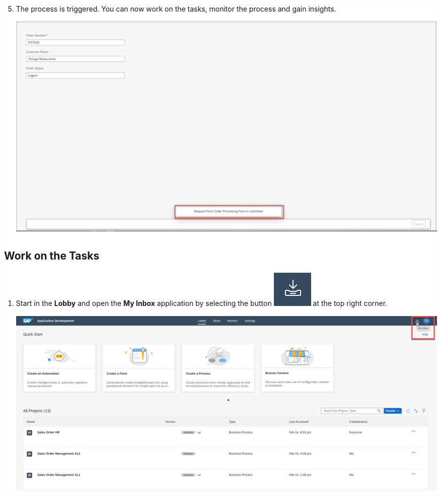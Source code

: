 5. The process is triggered. You can now work on the tasks, monitor the process and gain insights.

   ![Run form successfully submitted](images/Deployment/Run/Run_inputs_2.png)


## Work on the Tasks <a name="section7a"></a>

1. Start in the **Lobby** and open the **My Inbox** application by selecting the button ![02](./images/02_Inbox_Icon.png) at the top right corner.

   ![01](./images/01_Lobby.png)
